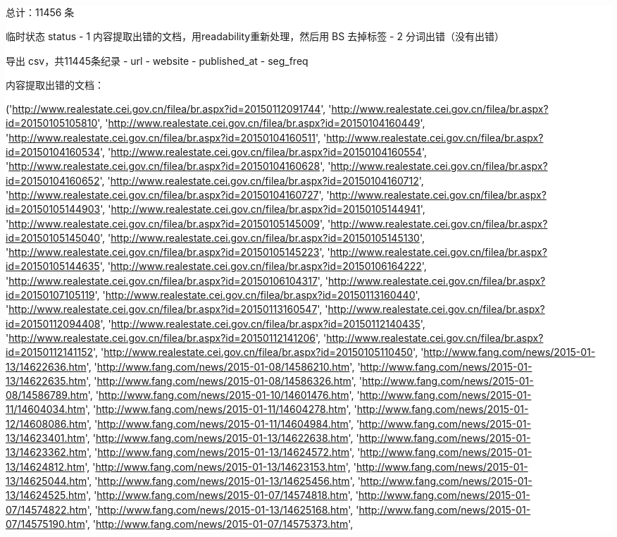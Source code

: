   总计：11456 条

  临时状态 status
    - 1 内容提取出错的文档，用readability重新处理，然后用 BS 去掉标签
    - 2 分词出错（没有出错）

  导出 csv，共11445条纪录
    - url
    - website
    - published_at
    - seg_freq

内容提取出错的文档：

('http://www.realestate.cei.gov.cn/filea/br.aspx?id=20150112091744',
'http://www.realestate.cei.gov.cn/filea/br.aspx?id=20150105105810',
'http://www.realestate.cei.gov.cn/filea/br.aspx?id=20150104160449',
'http://www.realestate.cei.gov.cn/filea/br.aspx?id=20150104160511',
'http://www.realestate.cei.gov.cn/filea/br.aspx?id=20150104160534',
'http://www.realestate.cei.gov.cn/filea/br.aspx?id=20150104160554',
'http://www.realestate.cei.gov.cn/filea/br.aspx?id=20150104160628',
'http://www.realestate.cei.gov.cn/filea/br.aspx?id=20150104160652',
'http://www.realestate.cei.gov.cn/filea/br.aspx?id=20150104160712',
'http://www.realestate.cei.gov.cn/filea/br.aspx?id=20150104160727',
'http://www.realestate.cei.gov.cn/filea/br.aspx?id=20150105144903',
'http://www.realestate.cei.gov.cn/filea/br.aspx?id=20150105144941',
'http://www.realestate.cei.gov.cn/filea/br.aspx?id=20150105145009',
'http://www.realestate.cei.gov.cn/filea/br.aspx?id=20150105145040',
'http://www.realestate.cei.gov.cn/filea/br.aspx?id=20150105145130',
'http://www.realestate.cei.gov.cn/filea/br.aspx?id=20150105145223',
'http://www.realestate.cei.gov.cn/filea/br.aspx?id=20150105144635',
'http://www.realestate.cei.gov.cn/filea/br.aspx?id=20150106164222',
'http://www.realestate.cei.gov.cn/filea/br.aspx?id=20150106104317',
'http://www.realestate.cei.gov.cn/filea/br.aspx?id=20150107105119',
'http://www.realestate.cei.gov.cn/filea/br.aspx?id=20150113160440',
'http://www.realestate.cei.gov.cn/filea/br.aspx?id=20150113160547',
'http://www.realestate.cei.gov.cn/filea/br.aspx?id=20150112094408',
'http://www.realestate.cei.gov.cn/filea/br.aspx?id=20150112140435',
'http://www.realestate.cei.gov.cn/filea/br.aspx?id=20150112141206',
'http://www.realestate.cei.gov.cn/filea/br.aspx?id=20150112141152',
'http://www.realestate.cei.gov.cn/filea/br.aspx?id=20150105110450',
'http://www.fang.com/news/2015-01-13/14622636.htm',
'http://www.fang.com/news/2015-01-08/14586210.htm',
'http://www.fang.com/news/2015-01-13/14622635.htm',
'http://www.fang.com/news/2015-01-08/14586326.htm',
'http://www.fang.com/news/2015-01-08/14586789.htm',
'http://www.fang.com/news/2015-01-10/14601476.htm',
'http://www.fang.com/news/2015-01-11/14604034.htm',
'http://www.fang.com/news/2015-01-11/14604278.htm',
'http://www.fang.com/news/2015-01-12/14608086.htm',
'http://www.fang.com/news/2015-01-11/14604984.htm',
'http://www.fang.com/news/2015-01-13/14623401.htm',
'http://www.fang.com/news/2015-01-13/14622638.htm',
'http://www.fang.com/news/2015-01-13/14623362.htm',
'http://www.fang.com/news/2015-01-13/14624572.htm',
'http://www.fang.com/news/2015-01-13/14624812.htm',
'http://www.fang.com/news/2015-01-13/14623153.htm',
'http://www.fang.com/news/2015-01-13/14625044.htm',
'http://www.fang.com/news/2015-01-13/14625456.htm',
'http://www.fang.com/news/2015-01-13/14624525.htm',
'http://www.fang.com/news/2015-01-07/14574818.htm',
'http://www.fang.com/news/2015-01-07/14574822.htm',
'http://www.fang.com/news/2015-01-13/14625168.htm',
'http://www.fang.com/news/2015-01-07/14575190.htm',
'http://www.fang.com/news/2015-01-07/14575373.htm',